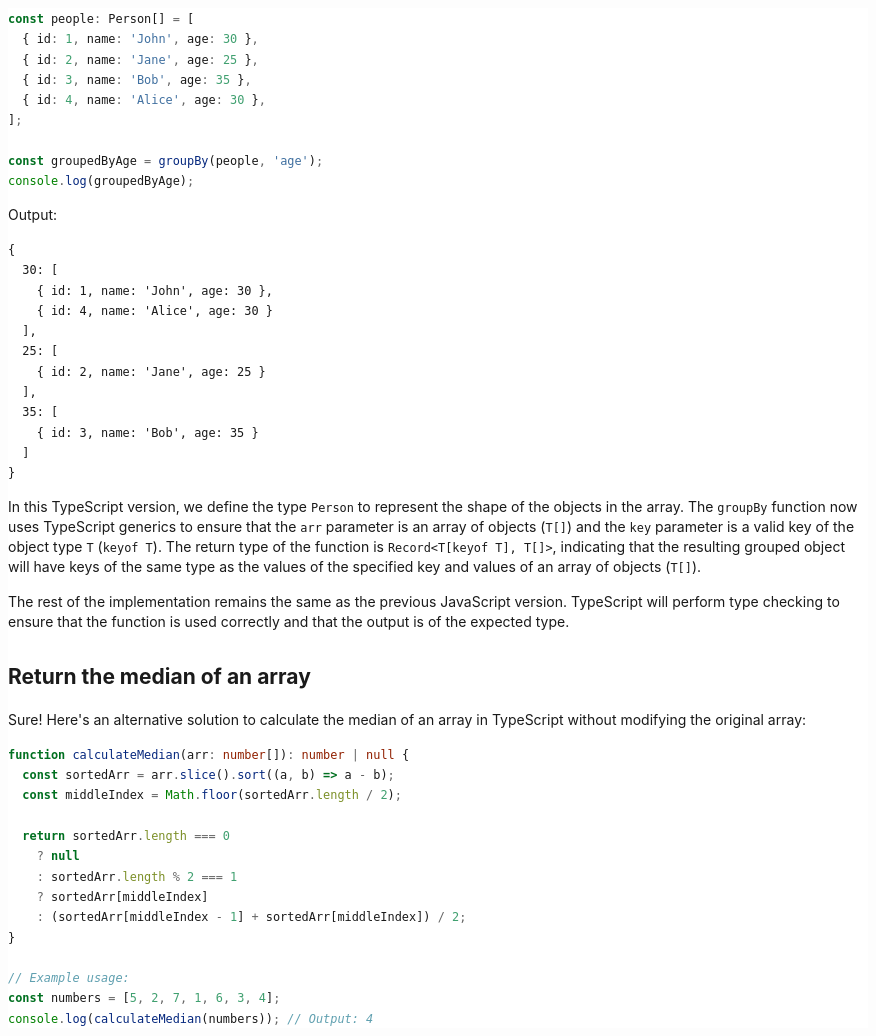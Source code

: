 ```typescript
const people: Person[] = [
  { id: 1, name: 'John', age: 30 },
  { id: 2, name: 'Jane', age: 25 },
  { id: 3, name: 'Bob', age: 35 },
  { id: 4, name: 'Alice', age: 30 },
];

const groupedByAge = groupBy(people, 'age');
console.log(groupedByAge);
```

Output:

```
{
  30: [
    { id: 1, name: 'John', age: 30 },
    { id: 4, name: 'Alice', age: 30 }
  ],
  25: [
    { id: 2, name: 'Jane', age: 25 }
  ],
  35: [
    { id: 3, name: 'Bob', age: 35 }
  ]
}
```

In this TypeScript version, we define the type `Person` to represent the shape of the objects in the array. The `groupBy` function now uses TypeScript generics to ensure that the `arr` parameter is an array of objects (`T[]`) and the `key` parameter is a valid key of the object type `T` (`keyof T`). The return type of the function is `Record<T[keyof T], T[]>`, indicating that the resulting grouped object will have keys of the same type as the values of the specified key and values of an array of objects (`T[]`).

The rest of the implementation remains the same as the previous JavaScript version. TypeScript will perform type checking to ensure that the function is used correctly and that the output is of the expected type.

## Return the median of an array
Sure! Here's an alternative solution to calculate the median of an array in TypeScript without modifying the original array:

```typescript
function calculateMedian(arr: number[]): number | null {
  const sortedArr = arr.slice().sort((a, b) => a - b);
  const middleIndex = Math.floor(sortedArr.length / 2);

  return sortedArr.length === 0
    ? null
    : sortedArr.length % 2 === 1
    ? sortedArr[middleIndex]
    : (sortedArr[middleIndex - 1] + sortedArr[middleIndex]) / 2;
}

// Example usage:
const numbers = [5, 2, 7, 1, 6, 3, 4];
console.log(calculateMedian(numbers)); // Output: 4
```
